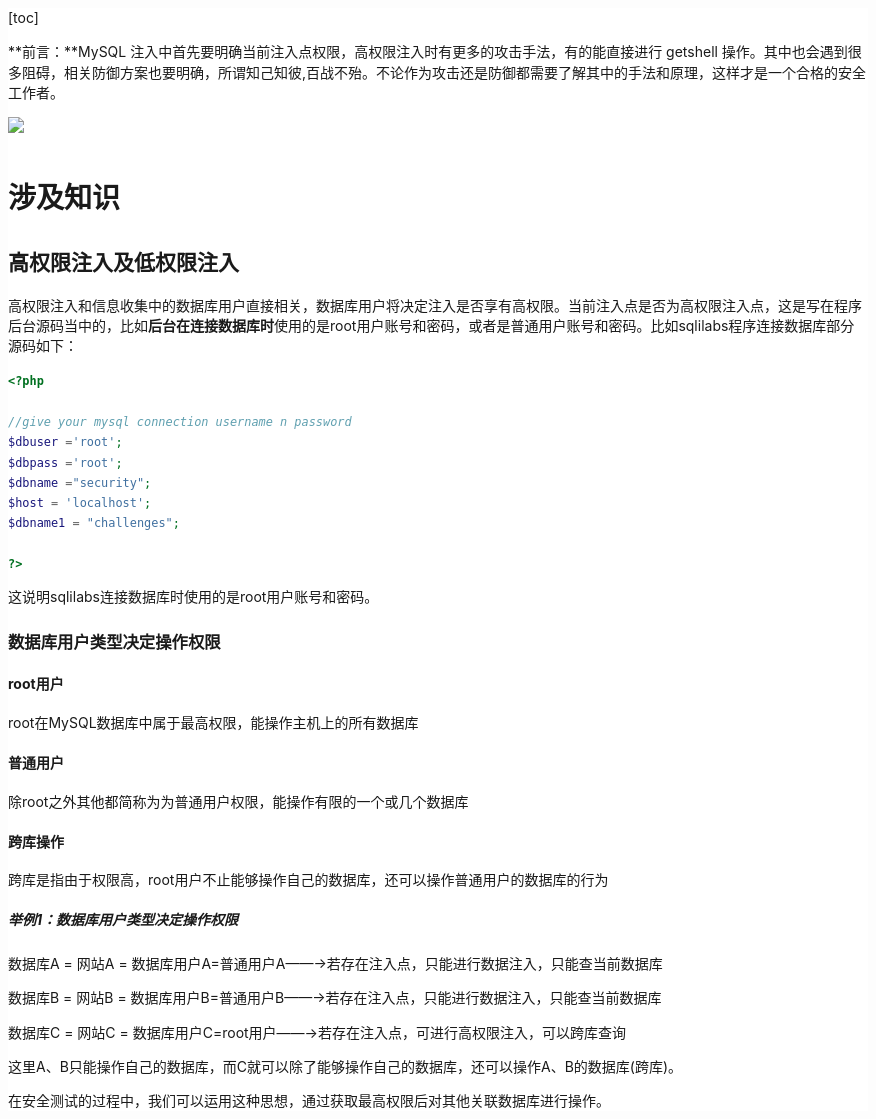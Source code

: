 [toc]

**前言：**MySQL 注入中首先要明确当前注入点权限，高权限注入时有更多的攻击手法，有的能直接进行 getshell 操作。其中也会遇到很多阻碍，相关防御方案也要明确，所谓知己知彼,百战不殆。不论作为攻击还是防御都需要了解其中的手法和原理，这样才是一个合格的安全工作者。

![](https://img.yatjay.top/md/202203251638770.png)

# 涉及知识

## 高权限注入及低权限注入

高权限注入和信息收集中的数据库用户直接相关，数据库用户将决定注入是否享有高权限。当前注入点是否为高权限注入点，这是写在程序后台源码当中的，比如**后台在连接数据库时**使用的是root用户账号和密码，或者是普通用户账号和密码。比如sqlilabs程序连接数据库部分源码如下：

```php
<?php

//give your mysql connection username n password
$dbuser ='root';
$dbpass ='root';
$dbname ="security";
$host = 'localhost';
$dbname1 = "challenges";

?>
```

这说明sqlilabs连接数据库时使用的是root用户账号和密码。

### 数据库用户类型决定操作权限

#### root用户

root在MySQL数据库中属于最高权限，能操作主机上的所有数据库

#### 普通用户

除root之外其他都简称为为普通用户权限，能操作有限的一个或几个数据库

#### 跨库操作

跨库是指由于权限高，root用户不止能够操作自己的数据库，还可以操作普通用户的数据库的行为

##### 举例1：数据库用户类型决定操作权限

数据库A = 网站A = 数据库用户A=普通用户A——→若存在注入点，只能进行数据注入，只能查当前数据库

数据库B = 网站B = 数据库用户B=普通用户B——→若存在注入点，只能进行数据注入，只能查当前数据库

数据库C = 网站C = 数据库用户C=root用户——→若存在注入点，可进行高权限注入，可以跨库查询

这里A、B只能操作自己的数据库，而C就可以除了能够操作自己的数据库，还可以操作A、B的数据库(跨库)。

在安全测试的过程中，我们可以运用这种思想，通过获取最高权限后对其他关联数据库进行操作。
